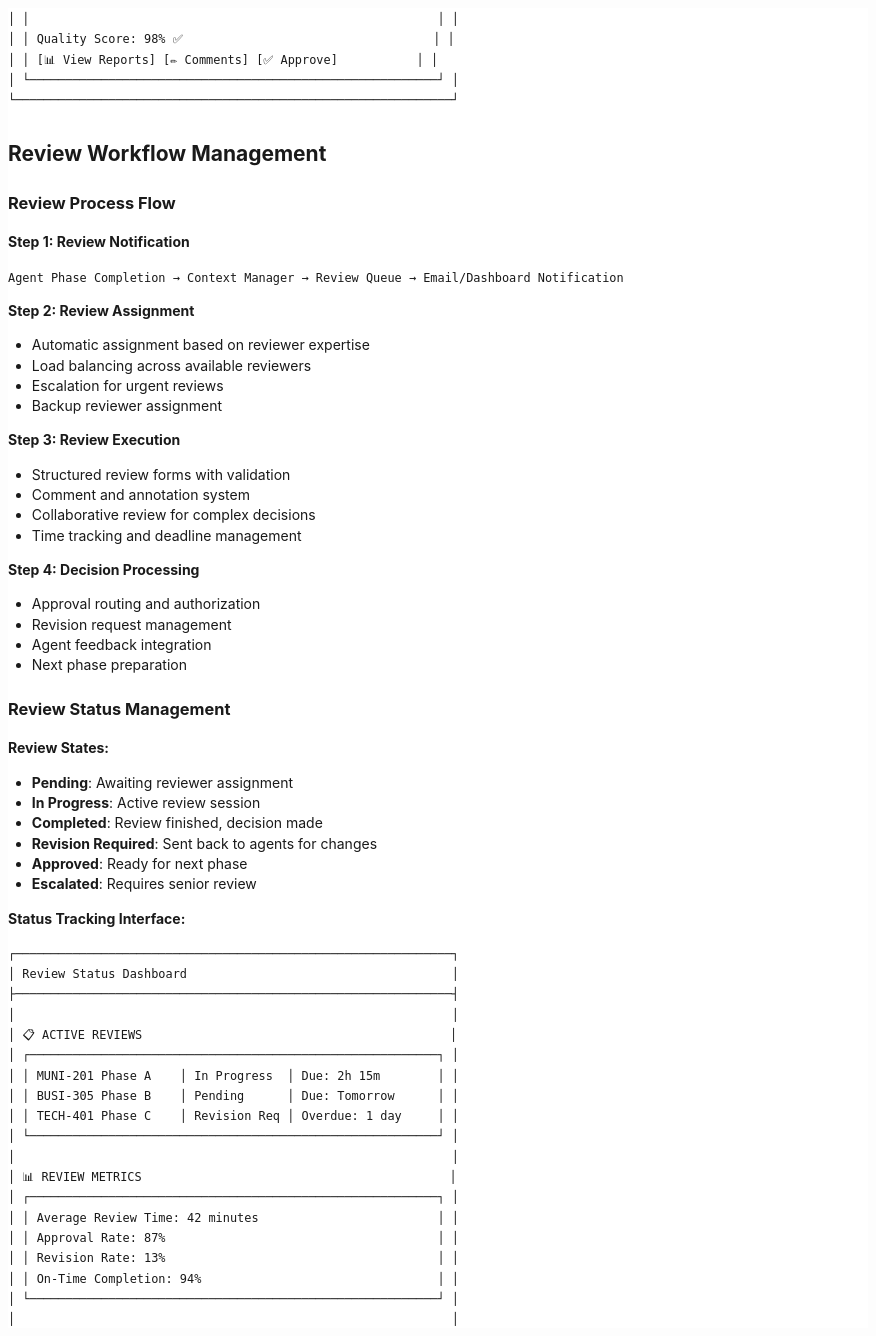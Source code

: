 ```
│ │                                                         │ │
│ │ Quality Score: 98% ✅                                   │ │
│ │ [📊 View Reports] [✏️ Comments] [✅ Approve]           │ │
│ └─────────────────────────────────────────────────────────┘ │
└─────────────────────────────────────────────────────────────┘
```

## Review Workflow Management

### Review Process Flow

**Step 1: Review Notification**
```
Agent Phase Completion → Context Manager → Review Queue → Email/Dashboard Notification
```

**Step 2: Review Assignment**
- Automatic assignment based on reviewer expertise
- Load balancing across available reviewers
- Escalation for urgent reviews
- Backup reviewer assignment

**Step 3: Review Execution**
- Structured review forms with validation
- Comment and annotation system
- Collaborative review for complex decisions
- Time tracking and deadline management

**Step 4: Decision Processing**
- Approval routing and authorization
- Revision request management
- Agent feedback integration
- Next phase preparation

### Review Status Management

**Review States:**
- **Pending**: Awaiting reviewer assignment
- **In Progress**: Active review session
- **Completed**: Review finished, decision made
- **Revision Required**: Sent back to agents for changes
- **Approved**: Ready for next phase
- **Escalated**: Requires senior review

**Status Tracking Interface:**
```
┌─────────────────────────────────────────────────────────────┐
│ Review Status Dashboard                                     │
├─────────────────────────────────────────────────────────────┤
│                                                             │
│ 📋 ACTIVE REVIEWS                                           │
│ ┌─────────────────────────────────────────────────────────┐ │
│ │ MUNI-201 Phase A    │ In Progress  │ Due: 2h 15m        │ │
│ │ BUSI-305 Phase B    │ Pending      │ Due: Tomorrow      │ │
│ │ TECH-401 Phase C    │ Revision Req │ Overdue: 1 day     │ │
│ └─────────────────────────────────────────────────────────┘ │
│                                                             │
│ 📊 REVIEW METRICS                                           │
│ ┌─────────────────────────────────────────────────────────┐ │
│ │ Average Review Time: 42 minutes                         │ │
│ │ Approval Rate: 87%                                      │ │
│ │ Revision Rate: 13%                                      │ │
│ │ On-Time Completion: 94%                                 │ │
│ └─────────────────────────────────────────────────────────┘ │
│                                                             │
```
